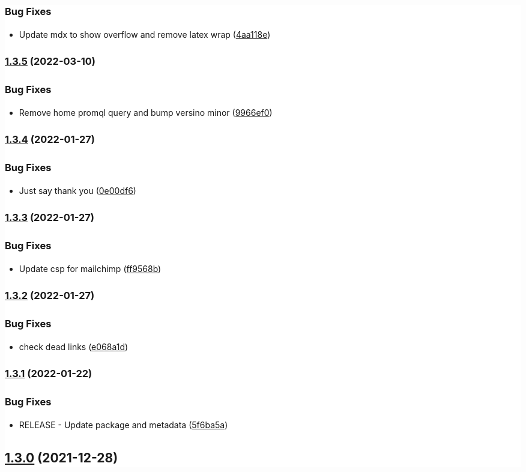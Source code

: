 
### Bug Fixes

* Update mdx to show overflow and remove latex wrap ([4aa118e](https://github.com/cmrfrd/taoa/commit/4aa118ee73409a117cd8356993c5baa16fc4ec77))

### [1.3.5](https://github.com/cmrfrd/taoa/compare/v1.3.4...v1.3.5) (2022-03-10)


### Bug Fixes

* Remove home promql query and bump versino minor ([9966ef0](https://github.com/cmrfrd/taoa/commit/9966ef0a735508c0ac9408f7b27fdf51eb5e907b))

### [1.3.4](https://github.com/cmrfrd/taoa/compare/v1.3.3...v1.3.4) (2022-01-27)


### Bug Fixes

* Just say thank you ([0e00df6](https://github.com/cmrfrd/taoa/commit/0e00df68caff13e77148c56762047610c897fef1))

### [1.3.3](https://github.com/cmrfrd/taoa/compare/v1.3.2...v1.3.3) (2022-01-27)


### Bug Fixes

* Update csp for mailchimp ([ff9568b](https://github.com/cmrfrd/taoa/commit/ff9568b258a270e326211b815f80384f2b2d0e18))

### [1.3.2](https://github.com/cmrfrd/taoa/compare/v1.3.1...v1.3.2) (2022-01-27)


### Bug Fixes

* check dead links ([e068a1d](https://github.com/cmrfrd/taoa/commit/e068a1d62daf0e09d27fd1ef5296a8fd9a2adb3a))

### [1.3.1](https://github.com/cmrfrd/taoa/compare/v1.3.0...v1.3.1) (2022-01-22)


### Bug Fixes

* RELEASE - Update package and metadata ([5f6ba5a](https://github.com/cmrfrd/taoa/commit/5f6ba5a0e7eb170b3cbf88de86e6f34748f67071))

## [1.3.0](https://github.com/cmrfrd/taoa/compare/v1.2.30...v1.3.0) (2021-12-28)
